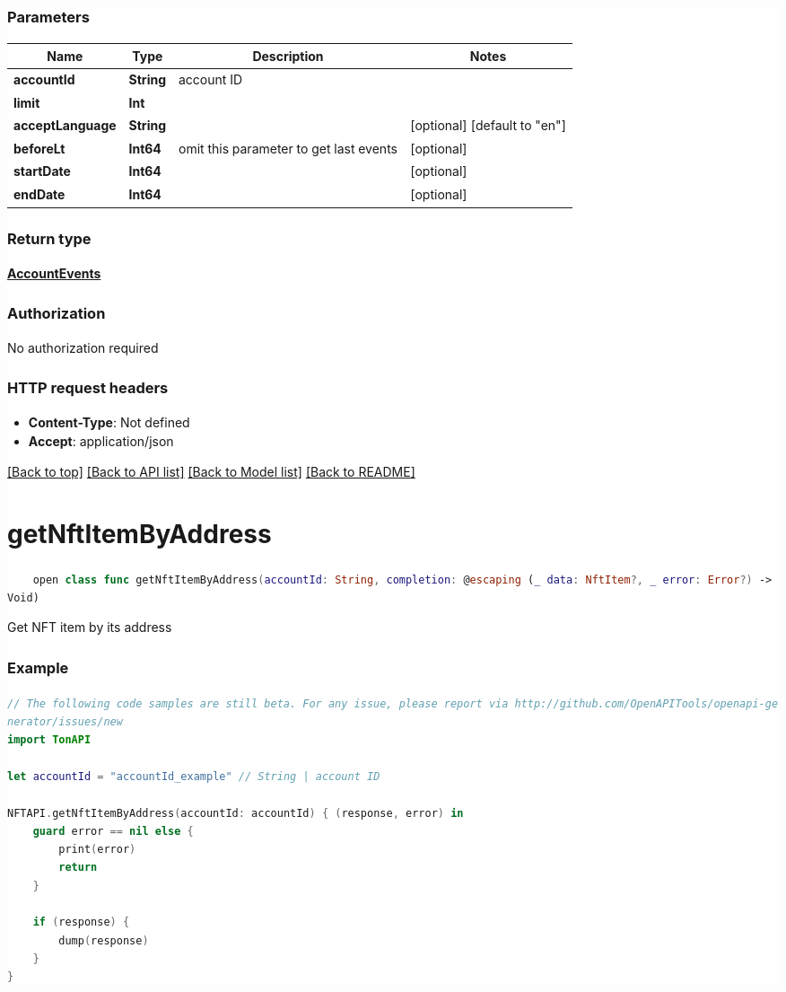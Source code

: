 ### Parameters

Name | Type | Description  | Notes
------------- | ------------- | ------------- | -------------
 **accountId** | **String** | account ID | 
 **limit** | **Int** |  | 
 **acceptLanguage** | **String** |  | [optional] [default to &quot;en&quot;]
 **beforeLt** | **Int64** | omit this parameter to get last events | [optional] 
 **startDate** | **Int64** |  | [optional] 
 **endDate** | **Int64** |  | [optional] 

### Return type

[**AccountEvents**](AccountEvents.md)

### Authorization

No authorization required

### HTTP request headers

 - **Content-Type**: Not defined
 - **Accept**: application/json

[[Back to top]](#) [[Back to API list]](../README.md#documentation-for-api-endpoints) [[Back to Model list]](../README.md#documentation-for-models) [[Back to README]](../README.md)

# **getNftItemByAddress**
```swift
    open class func getNftItemByAddress(accountId: String, completion: @escaping (_ data: NftItem?, _ error: Error?) -> Void)
```



Get NFT item by its address

### Example
```swift
// The following code samples are still beta. For any issue, please report via http://github.com/OpenAPITools/openapi-generator/issues/new
import TonAPI

let accountId = "accountId_example" // String | account ID

NFTAPI.getNftItemByAddress(accountId: accountId) { (response, error) in
    guard error == nil else {
        print(error)
        return
    }

    if (response) {
        dump(response)
    }
}
```

